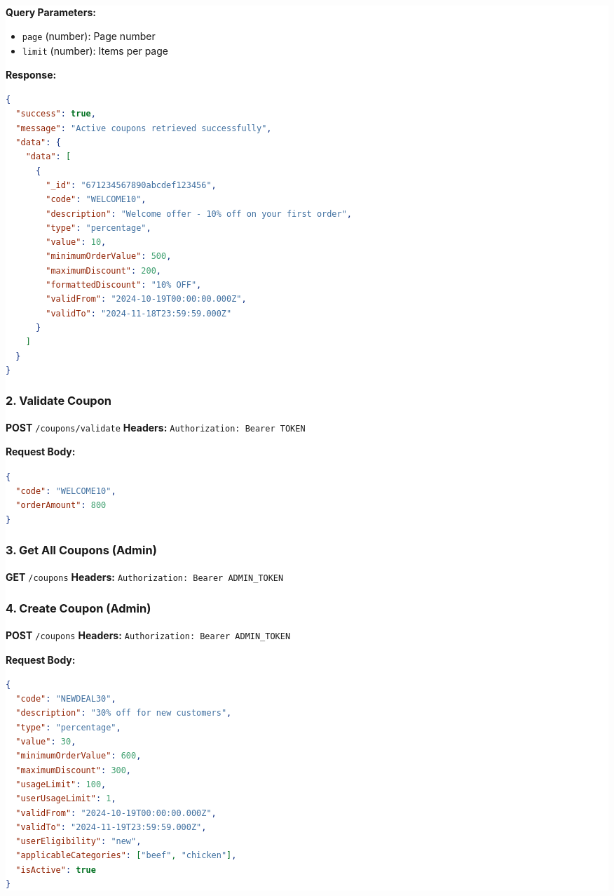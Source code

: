 **Query Parameters:**
- `page` (number): Page number
- `limit` (number): Items per page

**Response:**
```json
{
  "success": true,
  "message": "Active coupons retrieved successfully",
  "data": {
    "data": [
      {
        "_id": "671234567890abcdef123456",
        "code": "WELCOME10",
        "description": "Welcome offer - 10% off on your first order",
        "type": "percentage",
        "value": 10,
        "minimumOrderValue": 500,
        "maximumDiscount": 200,
        "formattedDiscount": "10% OFF",
        "validFrom": "2024-10-19T00:00:00.000Z",
        "validTo": "2024-11-18T23:59:59.000Z"
      }
    ]
  }
}
```

### 2. Validate Coupon
**POST** `/coupons/validate`
**Headers:** `Authorization: Bearer TOKEN`

**Request Body:**
```json
{
  "code": "WELCOME10",
  "orderAmount": 800
}
```

### 3. Get All Coupons (Admin)
**GET** `/coupons`
**Headers:** `Authorization: Bearer ADMIN_TOKEN`

### 4. Create Coupon (Admin)
**POST** `/coupons`
**Headers:** `Authorization: Bearer ADMIN_TOKEN`

**Request Body:**
```json
{
  "code": "NEWDEAL30",
  "description": "30% off for new customers",
  "type": "percentage",
  "value": 30,
  "minimumOrderValue": 600,
  "maximumDiscount": 300,
  "usageLimit": 100,
  "userUsageLimit": 1,
  "validFrom": "2024-10-19T00:00:00.000Z",
  "validTo": "2024-11-19T23:59:59.000Z",
  "userEligibility": "new",
  "applicableCategories": ["beef", "chicken"],
  "isActive": true
}
```